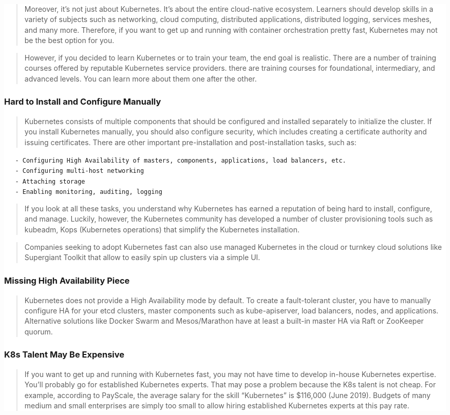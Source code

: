 > Moreover, it’s not just about Kubernetes. It’s about the entire cloud-native ecosystem. Learners should develop skills in a variety of subjects such as networking, cloud computing, distributed applications, distributed logging, services meshes, and many more. Therefore, if you want to get up and running with container orchestration pretty fast, Kubernetes may not be the best option for you.

> However, if you decided to learn Kubernetes or to train your team, the end goal is realistic. There are a number of training courses offered by reputable Kubernetes service providers. there are training courses for foundational, intermediary, and advanced levels. You can learn more about them one after the other.

### Hard to Install and Configure Manually
> Kubernetes consists of multiple components that should be configured and installed separately to initialize the cluster. If you install Kubernetes manually, you should also configure security, which includes creating a certificate authority and issuing certificates. There are other important pre-installation and post-installation tasks, such as:
```
   - Configuring High Availability of masters, components, applications, load balancers, etc.
   - Configuring multi-host networking
   - Attaching storage
   - Enabling monitoring, auditing, logging
```
> If you look at all these tasks, you understand why Kubernetes has earned a reputation of being hard to install, configure, and manage. Luckily, however, the Kubernetes community has developed a number of cluster provisioning tools such as kubeadm, Kops (Kubernetes operations) that simplify the Kubernetes installation.

> Companies seeking to adopt Kubernetes fast can also use managed Kubernetes in the cloud or turnkey cloud solutions like Supergiant Toolkit that allow to easily spin up clusters via a simple UI.

### Missing High Availability Piece
> Kubernetes does not provide a High Availability mode by default. To create a fault-tolerant cluster, you have to manually configure HA for your etcd clusters, master components such as kube-apiserver, load balancers, nodes, and applications. Alternative solutions like Docker Swarm and Mesos/Marathon have at least a built-in master HA via Raft or ZooKeeper quorum.

### K8s Talent May Be Expensive
> If you want to get up and running with Kubernetes fast, you may not have time to develop in-house Kubernetes expertise. You’ll probably go for established Kubernetes experts. That may pose a problem because the K8s talent is not cheap. For example, according to PayScale, the average salary for the skill “Kubernetes” is $116,000 (June 2019). Budgets of many medium and small enterprises are simply too small to allow hiring established Kubernetes experts at this pay rate.
